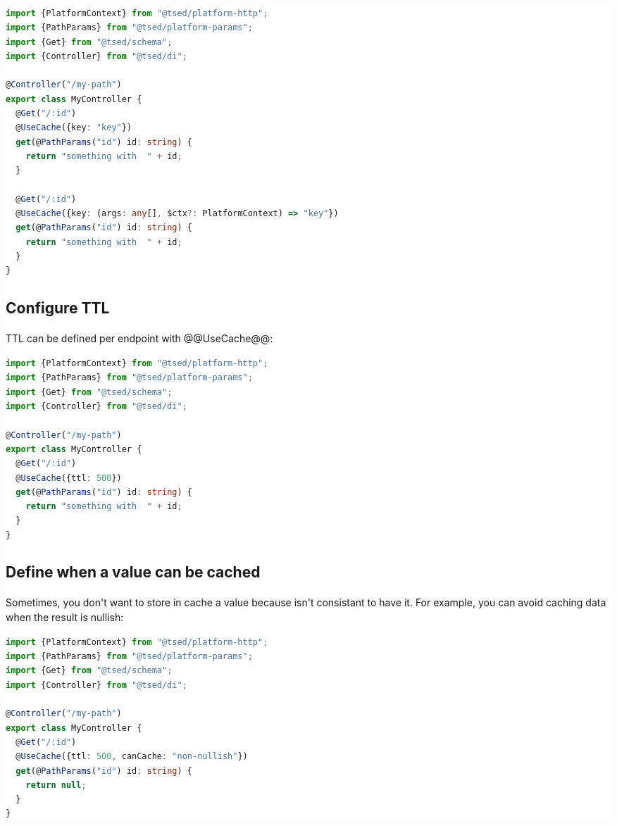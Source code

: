 ```typescript
import {PlatformContext} from "@tsed/platform-http";
import {PathParams} from "@tsed/platform-params";
import {Get} from "@tsed/schema";
import {Controller} from "@tsed/di";

@Controller("/my-path")
export class MyController {
  @Get("/:id")
  @UseCache({key: "key"})
  get(@PathParams("id") id: string) {
    return "something with  " + id;
  }

  @Get("/:id")
  @UseCache({key: (args: any[], $ctx?: PlatformContext) => "key"})
  get(@PathParams("id") id: string) {
    return "something with  " + id;
  }
}
```

## Configure TTL

TTL can be defined per endpoint with @@UseCache@@:

```typescript
import {PlatformContext} from "@tsed/platform-http";
import {PathParams} from "@tsed/platform-params";
import {Get} from "@tsed/schema";
import {Controller} from "@tsed/di";

@Controller("/my-path")
export class MyController {
  @Get("/:id")
  @UseCache({ttl: 500})
  get(@PathParams("id") id: string) {
    return "something with  " + id;
  }
}
```

## Define when a value can be cached <Badge text="7.6.0+" />

Sometimes, you don't want to store in cache a value because isn't consistant to have it.
For example, you can avoid caching data when the result is nullish:

```typescript
import {PlatformContext} from "@tsed/platform-http";
import {PathParams} from "@tsed/platform-params";
import {Get} from "@tsed/schema";
import {Controller} from "@tsed/di";

@Controller("/my-path")
export class MyController {
  @Get("/:id")
  @UseCache({ttl: 500, canCache: "non-nullish"})
  get(@PathParams("id") id: string) {
    return null;
  }
}
```
